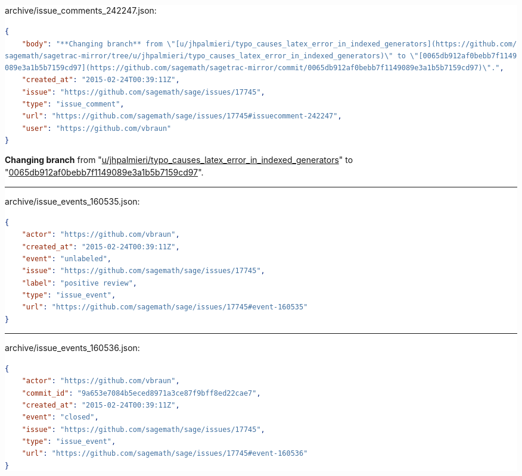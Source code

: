 archive/issue_comments_242247.json:
```json
{
    "body": "**Changing branch** from \"[u/jhpalmieri/typo_causes_latex_error_in_indexed_generators](https://github.com/sagemath/sagetrac-mirror/tree/u/jhpalmieri/typo_causes_latex_error_in_indexed_generators)\" to \"[0065db912af0bebb7f1149089e3a1b5b7159cd97](https://github.com/sagemath/sagetrac-mirror/commit/0065db912af0bebb7f1149089e3a1b5b7159cd97)\".",
    "created_at": "2015-02-24T00:39:11Z",
    "issue": "https://github.com/sagemath/sage/issues/17745",
    "type": "issue_comment",
    "url": "https://github.com/sagemath/sage/issues/17745#issuecomment-242247",
    "user": "https://github.com/vbraun"
}
```

**Changing branch** from "[u/jhpalmieri/typo_causes_latex_error_in_indexed_generators](https://github.com/sagemath/sagetrac-mirror/tree/u/jhpalmieri/typo_causes_latex_error_in_indexed_generators)" to "[0065db912af0bebb7f1149089e3a1b5b7159cd97](https://github.com/sagemath/sagetrac-mirror/commit/0065db912af0bebb7f1149089e3a1b5b7159cd97)".



---

archive/issue_events_160535.json:
```json
{
    "actor": "https://github.com/vbraun",
    "created_at": "2015-02-24T00:39:11Z",
    "event": "unlabeled",
    "issue": "https://github.com/sagemath/sage/issues/17745",
    "label": "positive review",
    "type": "issue_event",
    "url": "https://github.com/sagemath/sage/issues/17745#event-160535"
}
```



---

archive/issue_events_160536.json:
```json
{
    "actor": "https://github.com/vbraun",
    "commit_id": "9a653e7084b5eced8971a3ce87f9bff8ed22cae7",
    "created_at": "2015-02-24T00:39:11Z",
    "event": "closed",
    "issue": "https://github.com/sagemath/sage/issues/17745",
    "type": "issue_event",
    "url": "https://github.com/sagemath/sage/issues/17745#event-160536"
}
```
